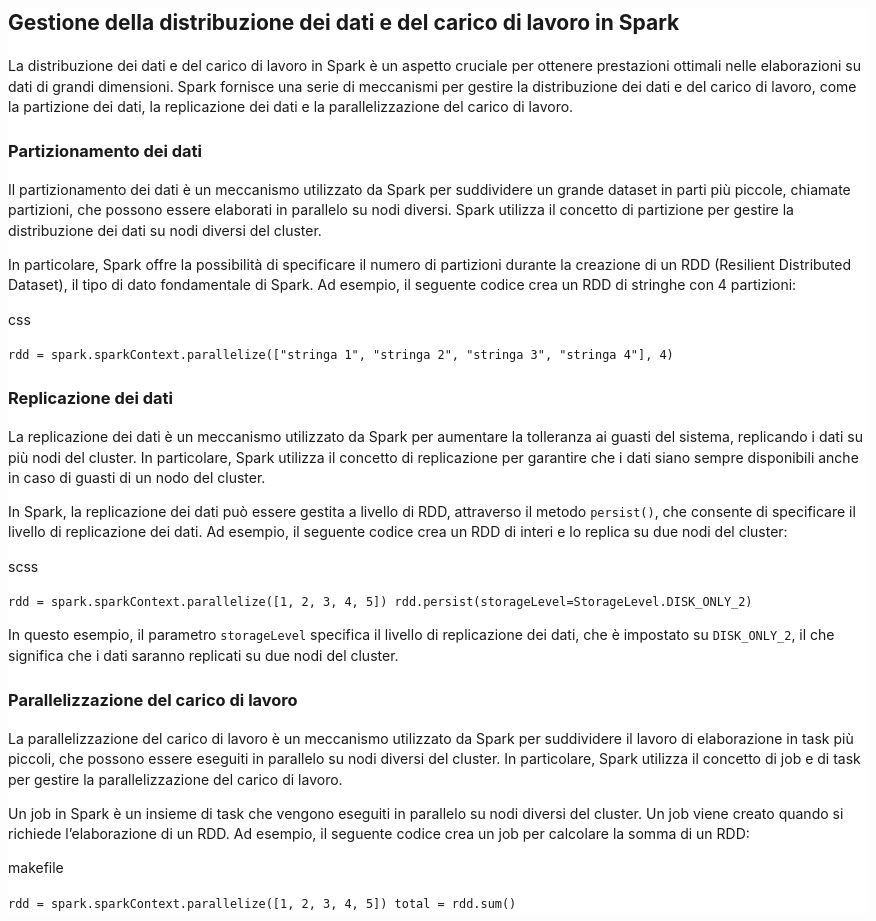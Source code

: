 ## Gestione della distribuzione dei dati e del carico di lavoro in Spark

La distribuzione dei dati e del carico di lavoro in Spark è un aspetto cruciale per ottenere prestazioni ottimali nelle elaborazioni su dati di grandi dimensioni. Spark fornisce una serie di meccanismi per gestire la distribuzione dei dati e del carico di lavoro, come la partizione dei dati, la replicazione dei dati e la parallelizzazione del carico di lavoro.

### Partizionamento dei dati

Il partizionamento dei dati è un meccanismo utilizzato da Spark per suddividere un grande dataset in parti più piccole, chiamate partizioni, che possono essere elaborati in parallelo su nodi diversi. Spark utilizza il concetto di partizione per gestire la distribuzione dei dati su nodi diversi del cluster.

In particolare, Spark offre la possibilità di specificare il numero di partizioni durante la creazione di un RDD (Resilient Distributed Dataset), il tipo di dato fondamentale di Spark. Ad esempio, il seguente codice crea un RDD di stringhe con 4 partizioni:

css

`rdd = spark.sparkContext.parallelize(["stringa 1", "stringa 2", "stringa 3", "stringa 4"], 4)`

### Replicazione dei dati

La replicazione dei dati è un meccanismo utilizzato da Spark per aumentare la tolleranza ai guasti del sistema, replicando i dati su più nodi del cluster. In particolare, Spark utilizza il concetto di replicazione per garantire che i dati siano sempre disponibili anche in caso di guasti di un nodo del cluster.

In Spark, la replicazione dei dati può essere gestita a livello di RDD, attraverso il metodo `persist()`, che consente di specificare il livello di replicazione dei dati. Ad esempio, il seguente codice crea un RDD di interi e lo replica su due nodi del cluster:

scss

`rdd = spark.sparkContext.parallelize([1, 2, 3, 4, 5]) rdd.persist(storageLevel=StorageLevel.DISK_ONLY_2)`

In questo esempio, il parametro `storageLevel` specifica il livello di replicazione dei dati, che è impostato su `DISK_ONLY_2`, il che significa che i dati saranno replicati su due nodi del cluster.

### Parallelizzazione del carico di lavoro

La parallelizzazione del carico di lavoro è un meccanismo utilizzato da Spark per suddividere il lavoro di elaborazione in task più piccoli, che possono essere eseguiti in parallelo su nodi diversi del cluster. In particolare, Spark utilizza il concetto di job e di task per gestire la parallelizzazione del carico di lavoro.

Un job in Spark è un insieme di task che vengono eseguiti in parallelo su nodi diversi del cluster. Un job viene creato quando si richiede l’elaborazione di un RDD. Ad esempio, il seguente codice crea un job per calcolare la somma di un RDD:

makefile

`rdd = spark.sparkContext.parallelize([1, 2, 3, 4, 5]) total = rdd.sum()`
